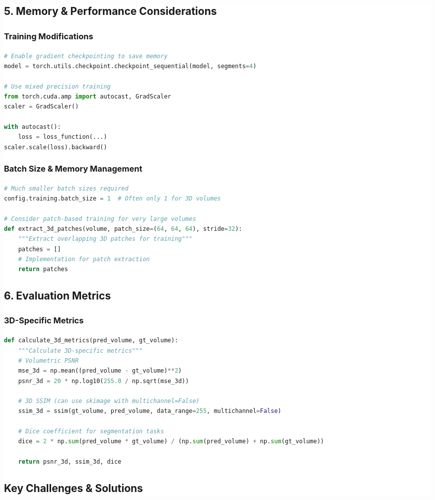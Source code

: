 ## 5. Memory & Performance Considerations

### Training Modifications
```python
# Enable gradient checkpointing to save memory
model = torch.utils.checkpoint.checkpoint_sequential(model, segments=4)

# Use mixed precision training
from torch.cuda.amp import autocast, GradScaler
scaler = GradScaler()

with autocast():
    loss = loss_function(...)
scaler.scale(loss).backward()
```

### Batch Size & Memory Management
```python
# Much smaller batch sizes required
config.training.batch_size = 1  # Often only 1 for 3D volumes

# Consider patch-based training for very large volumes
def extract_3d_patches(volume, patch_size=(64, 64, 64), stride=32):
    """Extract overlapping 3D patches for training"""
    patches = []
    # Implementation for patch extraction
    return patches
```

## 6. Evaluation Metrics

### 3D-Specific Metrics
```python
def calculate_3d_metrics(pred_volume, gt_volume):
    """Calculate 3D-specific metrics"""
    # Volumetric PSNR
    mse_3d = np.mean((pred_volume - gt_volume)**2)
    psnr_3d = 20 * np.log10(255.0 / np.sqrt(mse_3d))
    
    # 3D SSIM (can use skimage with multichannel=False)
    ssim_3d = ssim(gt_volume, pred_volume, data_range=255, multichannel=False)
    
    # Dice coefficient for segmentation tasks
    dice = 2 * np.sum(pred_volume * gt_volume) / (np.sum(pred_volume) + np.sum(gt_volume))
    
    return psnr_3d, ssim_3d, dice
```

## Key Challenges & Solutions
